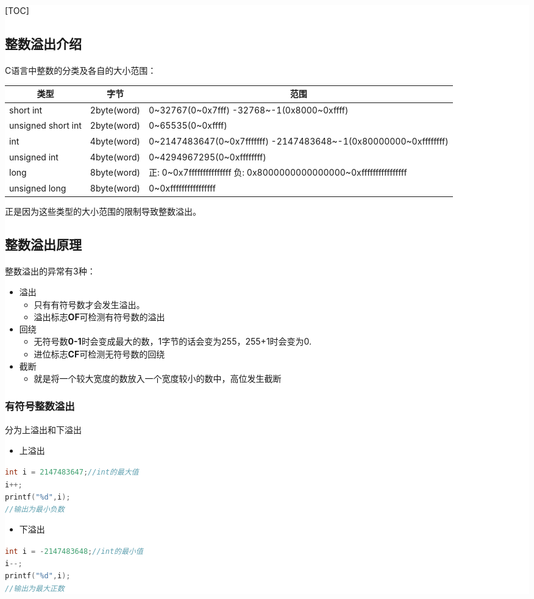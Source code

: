 [TOC]



## 整数溢出介绍

C语言中整数的分类及各自的大小范围：

| 类型               | 字节        | 范围                                                         |
| ------------------ | ----------- | ------------------------------------------------------------ |
| short int          | 2byte(word) | 0\~32767(0\~0x7fff) -32768\~-1(0x8000\~0xffff)                   |
| unsigned short int | 2byte(word) | 0\~65535(0\~0xffff)                                            |
| int                | 4byte(word) | 0\~2147483647(0\~0x7fffffff) -2147483648\~-1(0x80000000\~0xffffffff) |
| unsigned int       | 4byte(word) | 0\~4294967295(0\~0xffffffff)                                   |
| long               | 8byte(word) | 正: 0\~0x7fffffffffffffff 负: 0x8000000000000000\~0xffffffffffffffff |
| unsigned long      | 8byte(word) | 0\~0xffffffffffffffff                                         |

正是因为这些类型的大小范围的限制导致整数溢出。



## 整数溢出原理

整数溢出的异常有3种：

- 溢出
   -  只有有符号数才会发生溢出。
   -  溢出标志**OF**可检测有符号数的溢出
- 回绕
   - 无符号数**0-1**时会变成最大的数，1字节的话会变为255，255+1时会变为0.
   - 进位标志**CF**可检测无符号数的回绕
- 截断
   - 就是将一个较大宽度的数放入一个宽度较小的数中，高位发生截断

### 有符号整数溢出

分为上溢出和下溢出

- 上溢出

```c
int i = 2147483647;//int的最大值
i++;
printf("%d",i);
//输出为最小负数
```

- 下溢出

```c
int i = -2147483648;//int的最小值
i--;
printf("%d",i);
//输出为最大正数
```
